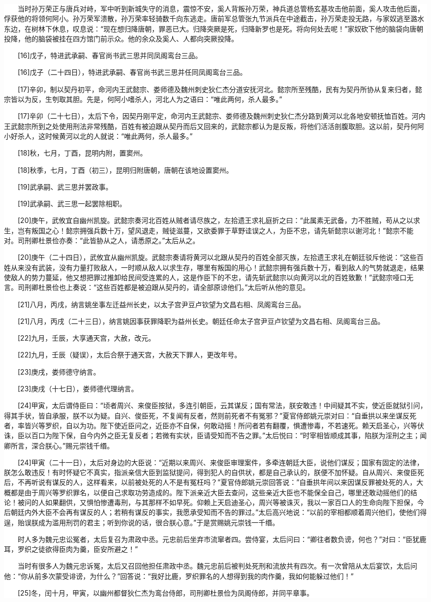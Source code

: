 　　当时孙万荣正与唐兵对峙，军中听到新城失守的消息，震惊不安，奚人背叛孙万荣，神兵道总管杨玄基攻击他前面，奚人攻击他后面，俘获他的将领何阿小。孙万荣军溃散，孙万荣率轻骑数千向东逃走。唐前军总管张九节派兵在中途截击，孙万荣走投无路，与家奴逃至潞水东边，在树林下休息，叹息说：“现在想归降唐朝，罪恶已大。归降突厥是死，归降新罗也是死。将向何处去呢！”家奴砍下他的脑袋向唐朝投降，他的脑袋被挂在四方馆门前示众。他的余众及奚人、人都向突厥投降。

　　[16]戊子，特进武承嗣、春官尚书武三思并同凤阁鸾台三品。

　　[16]戊子（二十四日），特进武承嗣、春官尚书武三思并任同凤阁鸾台三品。

　　[17]辛卯，制以契丹初平，命河内王武懿宗、娄师德及魏州刺史狄仁杰分道安抚河北。懿宗所至残酷，民有为契丹所协从复来归者，懿宗皆以为反，生刳取其胆。先是，何阿小嗜杀人，河北人为之语曰：“唯此两何，杀人最多。”

　　[17]辛卯（二十七日），太后下令，因契丹刚平定，命河内王武懿宗、娄师德及魏州刺史狄仁杰分路到黄河以北各地安顿抚恤百姓。河内王武懿宗所到之处使用刑法非常残酷，百姓有被迫跟从契丹而后又回来的，武懿宗都认为是反叛，将他们活活剖腹取胆。这以前，契丹何阿小好杀人，这时候黄河以北的人就说：“唯此两何，杀人最多。”

　　[18]秋，七月，丁酉，昆明内附，置窦州。

　　[18]秋季，七月，丁酉（初三），昆明归附唐朝，唐朝在该地设置窦州。

　　[19]武承嗣、武三思并罢政事。

　　[19]武承嗣、武三思一起罢除相职。

 





　　[20]庚午，武攸宜自幽州凯旋。武懿宗奏河北百姓从贼者请尽族之，左拾遗王求礼庭折之曰：“此属素无武备，力不胜贼，苟从之以求生，岂有叛国之心！懿宗拥强兵数十万，望风退走，贼徒滋蔓，又欲委罪于草野诖误之人，为臣不忠，请先斩懿宗以谢河北！”懿宗不能对。司刑卿杜景俭亦奏：“此皆胁从之人，请悉原之。”太后从之。

　　[20]庚午（二十四日），武攸宜从幽州凯旋。武懿宗奏请将黄河以北跟从契丹的百姓全部灭族，左拾遗王求礼在朝廷驳斥他说：“这些百姓从来没有武装，没有力量打败敌人，一时顺从敌人以求生存，哪里有叛国的用心！武懿宗拥有强兵数十万，看到敌人的气势就退走，结果使敌人的势力蔓延，他又想把罪过推卸给民间受连累的人，这是作臣下的不忠，请先斩武懿宗以向黄河以北的百姓致歉！”武懿宗哑口无言。司刑卿杜景俭也上奏说：“这些百姓都是被迫跟从契丹的，请全部原谅他们。”太后听从他的意见。

　　[21]八月，丙戌，纳言姚坐事左迁益州长史，以太子宫尹豆卢钦望为文昌右相、凤阁鸾台三品。

　　[21]八月，丙戌（二十三日），纳言姚因事获罪降职为益州长史。朝廷任命太子宫尹豆卢钦望为文昌右相、凤阁鸾台三品。

　　[22]九月，壬辰，大享通天宫，大赦，改元。

　　[22]九月，壬辰（疑误），太后合祭于通天宫，大赦天下罪人，更改年号。

　　[23]庚戌，娄师德守纳言。

　　[23]庚戌（十七日），娄师德代理纳言。

　　[24]甲寅，太后谓侍臣曰：“顷者周兴、来俊臣按狱，多连引朝臣，云其谋反；国有常法，朕安敢违！中间疑其不实，使近臣就狱引问，得其手状，皆自承服，朕不以为疑。自兴、俊臣死，不复闻有反者，然则前死者不有冤邪？”夏官侍郎姚元崇对曰：“自垂拱以来坐谋反死者，率皆兴等罗织，自以为功。陛下使近臣问之，近臣亦不自保，何敢动摇！所问者若有翻覆，惧遭惨毒，不若速死。赖天启圣心，兴等伏诛，臣以百口为陛下保，自今内外之臣无复反者；若微有实状，臣请受知而不告之罪。”太后悦曰：“时宰相皆顺成其事，陷朕为淫刑之主；闻卿所言，深合朕心。”赐元崇钱千缗。

　　[24]甲寅（二十一日），太后对身边的大臣说：“近期以来周兴、来俊臣审理案件，多牵连朝廷大臣，说他们谋反；国家有固定的法律，朕怎么敢违反！有时怀疑它不真实，指派亲信大臣到监狱提问，得到犯人的自供状，都是自己承认的，朕便不加怀疑。自从周兴、来俊臣死后，不再听说有谋反的人，这样看来，以前被处死的人不是有冤枉吗？”夏官侍郎姚元崇回答说：”自垂拱年间以来因谋反罪被处死的人，大概都是由于周兴等罗织罪名，以便自己求取功劳造成的。陛下派亲近大臣去查问，这些亲近大臣也不能保全自己，哪里还敢动摇他们的结论！被问的人如果翻供，又惧怕惨遭毒刑，与其那样不如早死。仰赖上天启迪圣心，周兴等被诛灭，我以一家百口人的生命向陛下担保，今后朝廷内外大臣不会再有谋反的人；若稍有谋反的事实，我愿承受知而不告的罪过。”太后高兴地说：“以前的宰相都顺着周兴他们，使他们得逞，贻误朕成为滥用刑罚的君主；听到你说的话，很合朕心意。”于是赏赐姚元崇钱一千缗。

　　时人多为魏元忠讼冤者，太后复召为肃政中丞。元忠前后坐弃市流窜者四。尝侍宴，太后问曰：“卿往者数负谤，何也？”对曰：“臣犹鹿耳，罗织之徒欲得臣肉为羹，臣安所避之！”

　　当时有很多人为魏元忠诉冤，太后又召回他担任肃政中丞。魏元忠前后被判处死刑和流放共有四次。有一次曾陪从太后宴饮，太后问他：“你从前多次蒙受诽谤，为什么？”回答说：“我好比鹿，罗织罪名的人想得到我的肉作羹，我如何能躲过他们！”

　　[25]冬，闰十月，甲寅，以幽州都督狄仁杰为鸾台侍郎，司刑卿杜景俭为凤阁侍郎，并同平章事。
